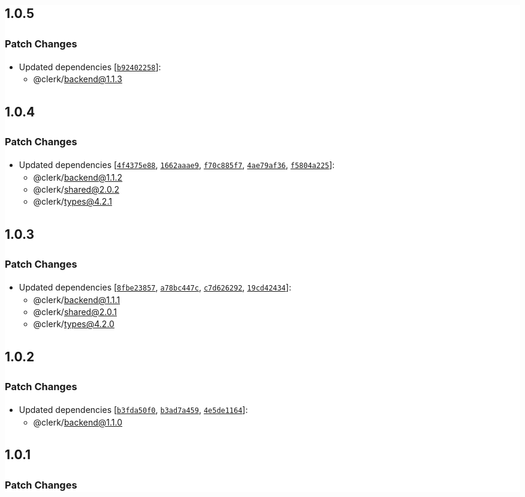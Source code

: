 ## 1.0.5

### Patch Changes

- Updated dependencies [[`b92402258`](https://github.com/clerk/javascript/commit/b924022580569c934a9d33310449b4a50156070a)]:
  - @clerk/backend@1.1.3

## 1.0.4

### Patch Changes

- Updated dependencies [[`4f4375e88`](https://github.com/clerk/javascript/commit/4f4375e88fa2daae4d725c62da5e4cf29302e53c), [`1662aaae9`](https://github.com/clerk/javascript/commit/1662aaae965fcf36b13dba6b148e096ab6a1cd83), [`f70c885f7`](https://github.com/clerk/javascript/commit/f70c885f798f7ff513f6687f87c8a56daf26fa05), [`4ae79af36`](https://github.com/clerk/javascript/commit/4ae79af36552aae1f0284ecc4dfcfc23ef295d26), [`f5804a225`](https://github.com/clerk/javascript/commit/f5804a225e9d67cd315700f0ced0ff17b8b14e53)]:
  - @clerk/backend@1.1.2
  - @clerk/shared@2.0.2
  - @clerk/types@4.2.1

## 1.0.3

### Patch Changes

- Updated dependencies [[`8fbe23857`](https://github.com/clerk/javascript/commit/8fbe23857bc588a4662af78ee33b24123cd8bc2e), [`a78bc447c`](https://github.com/clerk/javascript/commit/a78bc447c1aabaa41bcbaa2a8fe3c48f31275574), [`c7d626292`](https://github.com/clerk/javascript/commit/c7d626292a9fd12ca0f1b31a1035e711b6e99531), [`19cd42434`](https://github.com/clerk/javascript/commit/19cd42434450e568998336bf6d705e475122abbc)]:
  - @clerk/backend@1.1.1
  - @clerk/shared@2.0.1
  - @clerk/types@4.2.0

## 1.0.2

### Patch Changes

- Updated dependencies [[`b3fda50f0`](https://github.com/clerk/javascript/commit/b3fda50f03672106c6858219fc607d226851ec10), [`b3ad7a459`](https://github.com/clerk/javascript/commit/b3ad7a459c46be1f8967faf73c2cdd96406593c8), [`4e5de1164`](https://github.com/clerk/javascript/commit/4e5de1164d956c7dc21f72d25e312296d36504a7)]:
  - @clerk/backend@1.1.0

## 1.0.1

### Patch Changes
